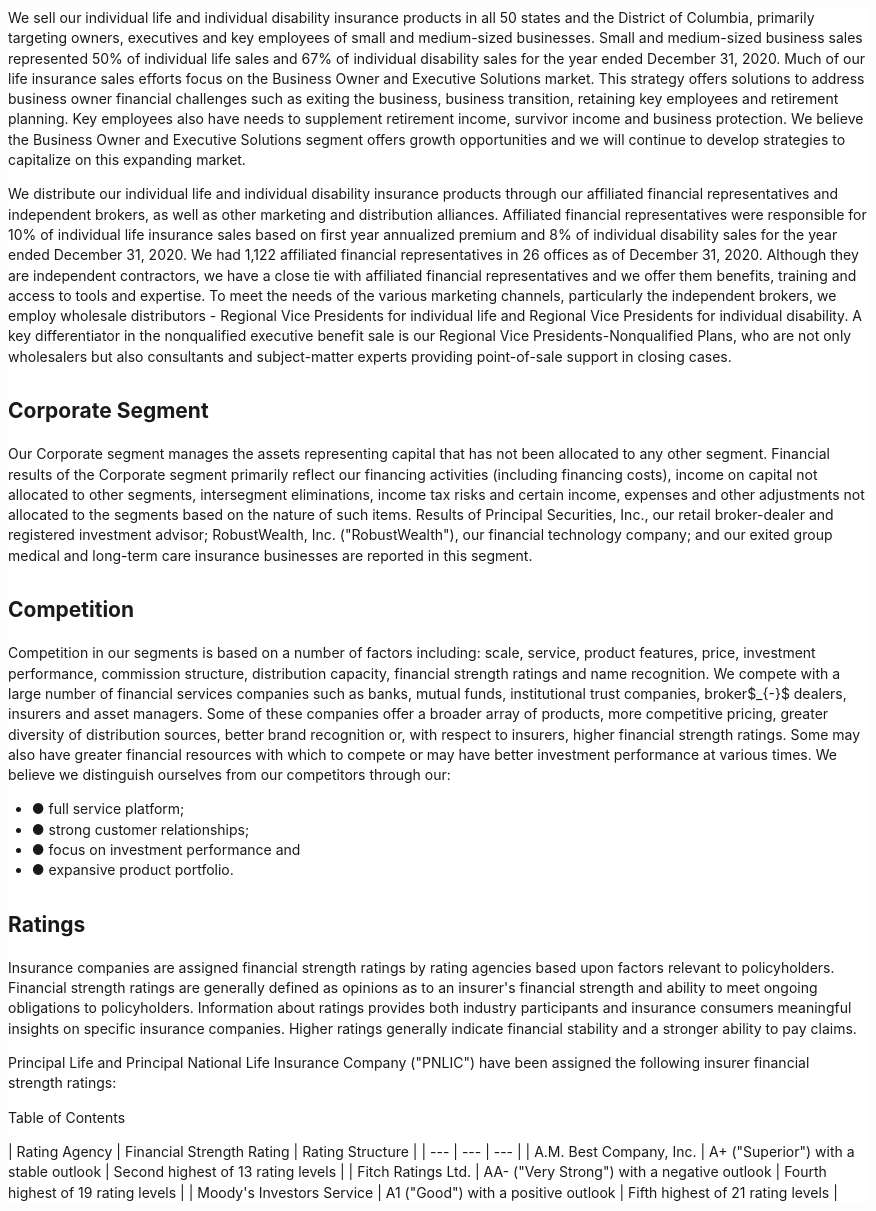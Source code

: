 <p>We sell our individual life and individual disability insurance products in all 50 states and the District of Columbia, primarily targeting owners, executives and key employees of small and medium-sized businesses. Small and medium-sized business sales represented 50% of individual life sales and 67% of individual disability sales for the year ended December 31, 2020. Much of our life insurance sales efforts focus on the Business Owner and Executive Solutions market. This strategy offers solutions to address business owner financial challenges such as exiting the business, business transition, retaining key employees and retirement planning. Key employees also have needs to supplement retirement income, survivor income and business protection. We believe the Business Owner and Executive Solutions segment offers growth opportunities and we will continue to develop strategies to capitalize on this expanding market.</p>
<p>We distribute our individual life and individual disability insurance products through our affiliated financial representatives and independent brokers, as well as other marketing and distribution alliances. Affiliated financial representatives were responsible for 10% of individual life insurance sales based on first year annualized premium and 8% of individual disability sales for the year ended December 31, 2020. We had 1,122 affiliated financial representatives in 26 offices as of December 31, 2020. Although they are independent contractors, we have a close tie with affiliated financial representatives and we offer them benefits, training and access to tools and expertise. To meet the needs of the various marketing channels, particularly the independent brokers, we employ wholesale distributors - Regional Vice Presidents for individual life and Regional Vice Presidents for individual disability. A key differentiator in the nonqualified executive benefit sale is our Regional Vice Presidents-Nonqualified Plans, who are not only wholesalers but also consultants and subject-matter experts providing point-of-sale support in closing cases.</p>
<h2>Corporate Segment</h2>
<p>Our Corporate segment manages the assets representing capital that has not been allocated to any other segment. Financial results of the Corporate segment primarily reflect our financing activities (including financing costs), income on capital not allocated to other segments, intersegment eliminations, income tax risks and certain income, expenses and other adjustments not allocated to the segments based on the nature of such items. Results of Principal Securities, Inc., our retail broker-dealer and registered investment advisor; RobustWealth, Inc. ("RobustWealth"), our financial technology company; and our exited group medical and long-term care insurance businesses are reported in this segment.</p>
<h2>Competition</h2>
<p>Competition in our segments is based on a number of factors including: scale, service, product features, price, investment performance, commission structure, distribution capacity, financial strength ratings and name recognition. We compete with a large number of financial services companies such as banks, mutual funds, institutional trust companies, broker$_{-}$ dealers, insurers and asset managers. Some of these companies offer a broader array of products, more competitive pricing, greater diversity of distribution sources, better brand recognition or, with respect to insurers, higher financial strength ratings. Some may also have greater financial resources with which to compete or may have better investment performance at various times. We believe we distinguish ourselves from our competitors through our:</p>
<ul>
<li>● full service platform;</li>
<li>● strong customer relationships;</li>
<li>● focus on investment performance and</li>
<li>● expansive product portfolio.</li>
</ul>
<h2>Ratings</h2>
<p>Insurance companies are assigned financial strength ratings by rating agencies based upon factors relevant to policyholders. Financial strength ratings are generally defined as opinions as to an insurer's financial strength and ability to meet ongoing obligations to policyholders. Information about ratings provides both industry participants and insurance consumers meaningful insights on specific insurance companies. Higher ratings generally indicate financial stability and a stronger ability to pay claims.</p>
<p>Principal Life and Principal National Life Insurance Company ("PNLIC") have been assigned the following insurer financial strength ratings:</p>
<p>Table of Contents</p>
<p>| Rating Agency | Financial Strength Rating | Rating Structure |
| --- | --- | --- |
| A.M. Best Company, Inc. | A+ ("Superior") with a stable outlook | Second highest of 13 rating levels |
| Fitch Ratings Ltd. | AA- ("Very Strong") with a negative outlook | Fourth highest of 19 rating levels |
| Moody's Investors Service | A1 ("Good") with a positive outlook | Fifth highest of 21 rating levels |
